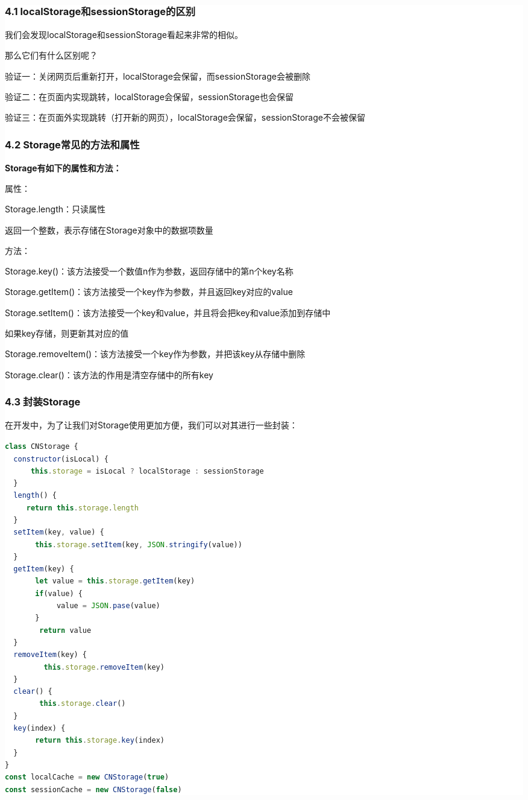 ### 4.1 **localStorage和sessionStorage的区别**

我们会发现localStorage和sessionStorage看起来非常的相似。 

那么它们有什么区别呢？ 

验证一：关闭网页后重新打开，localStorage会保留，而sessionStorage会被删除

验证二：在页面内实现跳转，localStorage会保留，sessionStorage也会保留

验证三：在页面外实现跳转（打开新的网页），localStorage会保留，sessionStorage不会被保留

### 4.2 **Storage常见的方法和属性**

**Storage有如下的属性和方法：** 

属性： 

Storage.length：只读属性 

返回一个整数，表示存储在Storage对象中的数据项数量

方法： 

Storage.key()：该方法接受一个数值n作为参数，返回存储中的第n个key名称

Storage.getItem()：该方法接受一个key作为参数，并且返回key对应的value 

Storage.setItem()：该方法接受一个key和value，并且将会把key和value添加到存储中

如果key存储，则更新其对应的值

Storage.removeItem()：该方法接受一个key作为参数，并把该key从存储中删除

Storage.clear()：该方法的作用是清空存储中的所有key

### 4.3 **封装Storage**

在开发中，为了让我们对Storage使用更加方便，我们可以对其进行一些封装：

```javascript
class CNStorage {
  constructor(isLocal) {
      this.storage = isLocal ? localStorage : sessionStorage
  }
  length() {
     return this.storage.length
  }
  setItem(key, value) {
       this.storage.setItem(key, JSON.stringify(value))
  }
  getItem(key) {
       let value = this.storage.getItem(key)
       if(value) {
            value = JSON.pase(value)
       }
        return value
  }
  removeItem(key) {
         this.storage.removeItem(key)
  }
  clear() {
        this.storage.clear()
  }
  key(index) {
       return this.storage.key(index)
  }
}
const localCache = new CNStorage(true)
const sessionCache = new CNStorage(false)

```